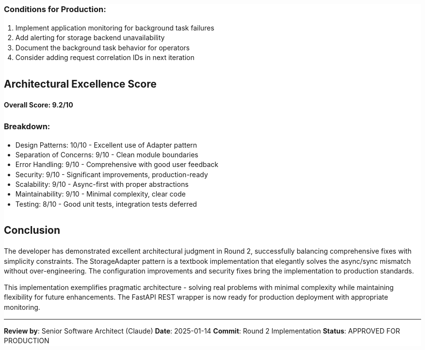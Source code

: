 ### Conditions for Production:
1. Implement application monitoring for background task failures
2. Add alerting for storage backend unavailability
3. Document the background task behavior for operators
4. Consider adding request correlation IDs in next iteration

## Architectural Excellence Score

**Overall Score: 9.2/10**

### Breakdown:
- Design Patterns: 10/10 - Excellent use of Adapter pattern
- Separation of Concerns: 9/10 - Clean module boundaries
- Error Handling: 9/10 - Comprehensive with good user feedback
- Security: 9/10 - Significant improvements, production-ready
- Scalability: 9/10 - Async-first with proper abstractions
- Maintainability: 9/10 - Minimal complexity, clear code
- Testing: 8/10 - Good unit tests, integration tests deferred

## Conclusion

The developer has demonstrated excellent architectural judgment in Round 2, successfully balancing comprehensive fixes with simplicity constraints. The StorageAdapter pattern is a textbook implementation that elegantly solves the async/sync mismatch without over-engineering. The configuration improvements and security fixes bring the implementation to production standards.

This implementation exemplifies pragmatic architecture - solving real problems with minimal complexity while maintaining flexibility for future enhancements. The FastAPI REST wrapper is now ready for production deployment with appropriate monitoring.

---
**Review by**: Senior Software Architect (Claude)
**Date**: 2025-01-14
**Commit**: Round 2 Implementation
**Status**: APPROVED FOR PRODUCTION